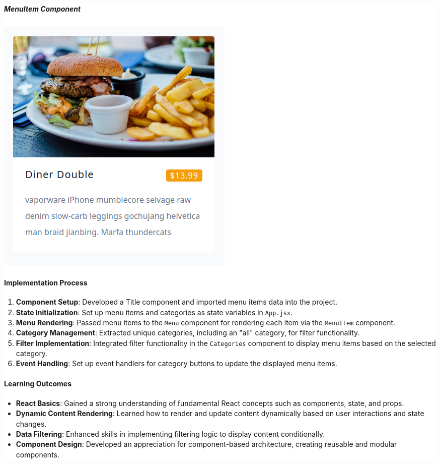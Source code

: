 ##### MenuItem Component

![MenuItem - Component Image](https://github.com/itsjordanmuller/2023-react-sandbox/blob/main/04-fundamental-projects/05-menu/05-menu-component-3.png)

#### Implementation Process

1. **Component Setup**: Developed a Title component and imported menu items data into the project.
2. **State Initialization**: Set up menu items and categories as state variables in `App.jsx`.
3. **Menu Rendering**: Passed menu items to the `Menu` component for rendering each item via the `MenuItem` component.
4. **Category Management**: Extracted unique categories, including an "all" category, for filter functionality.
5. **Filter Implementation**: Integrated filter functionality in the `Categories` component to display menu items based on the selected category.
6. **Event Handling**: Set up event handlers for category buttons to update the displayed menu items.

#### Learning Outcomes

- **React Basics**: Gained a strong understanding of fundamental React concepts such as components, state, and props.
- **Dynamic Content Rendering**: Learned how to render and update content dynamically based on user interactions and state changes.
- **Data Filtering**: Enhanced skills in implementing filtering logic to display content conditionally.
- **Component Design**: Developed an appreciation for component-based architecture, creating reusable and modular components.
